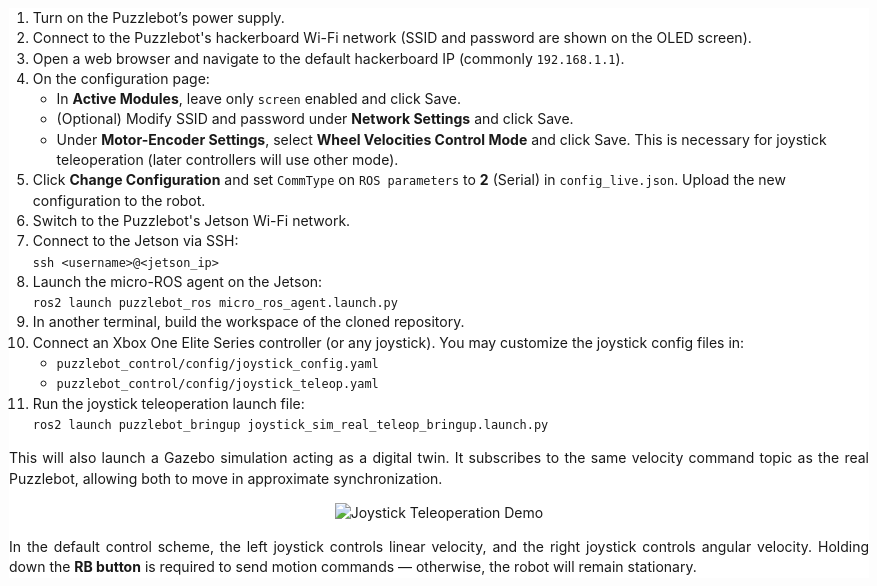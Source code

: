 <ol>
  <li>Turn on the Puzzlebot’s power supply.</li>
  <li>Connect to the Puzzlebot's hackerboard Wi-Fi network (SSID and password are shown on the OLED screen).</li>
  <li>Open a web browser and navigate to the default hackerboard IP (commonly <code>192.168.1.1</code>).</li>
  <li>On the configuration page:
    <ul>
      <li>In <strong>Active Modules</strong>, leave only <code>screen</code> enabled and click Save.</li>
      <li>(Optional) Modify SSID and password under <strong>Network Settings</strong> and click Save.</li>
      <li>Under <strong>Motor-Encoder Settings</strong>, select <strong>Wheel Velocities Control Mode</strong> and click Save. This is necessary for joystick teleoperation (later controllers will use other mode).</li>
    </ul>
  </li>
  <li>Click <strong>Change Configuration</strong> and set <code>CommType</code> on <code>ROS parameters</code> to <strong>2</strong> (Serial) in <code>config_live.json</code>. Upload the new configuration to the robot.</li>
  <li>Switch to the Puzzlebot's Jetson Wi-Fi network.</li>
  <li>Connect to the Jetson via SSH:
    <br><code>ssh &lt;username&gt;@&lt;jetson_ip&gt;</code>
  </li>
  <li>Launch the micro-ROS agent on the Jetson:
    <br><code>ros2 launch puzzlebot_ros micro_ros_agent.launch.py</code>
  </li>
  <li>In another terminal, build the workspace of the cloned repository.</li>
  <li>Connect an Xbox One Elite Series controller (or any joystick). You may customize the joystick config files in:
    <ul>
      <li><code>puzzlebot_control/config/joystick_config.yaml</code></li>
      <li><code>puzzlebot_control/config/joystick_teleop.yaml</code></li>
    </ul>
  </li>
  <li>Run the joystick teleoperation launch file:
    <br><code>ros2 launch puzzlebot_bringup joystick_sim_real_teleop_bringup.launch.py</code>
  </li>
</ol>

<p align="justify">
This will also launch a Gazebo simulation acting as a digital twin. It subscribes to the same velocity command topic as the real Puzzlebot, allowing both to move in approximate synchronization.
</p>

<p align="center">
  <img src="https://github.com/user-attachments/assets/2c3a0372-687b-4801-b7a0-92534c67aa9c" alt="Joystick Teleoperation Demo" width="600"/>
</p>

<p align="justify">
In the default control scheme, the left joystick controls linear velocity, and the right joystick controls angular velocity. Holding down the <strong>RB button</strong> is required to send motion commands — otherwise, the robot will remain stationary.
</p>
